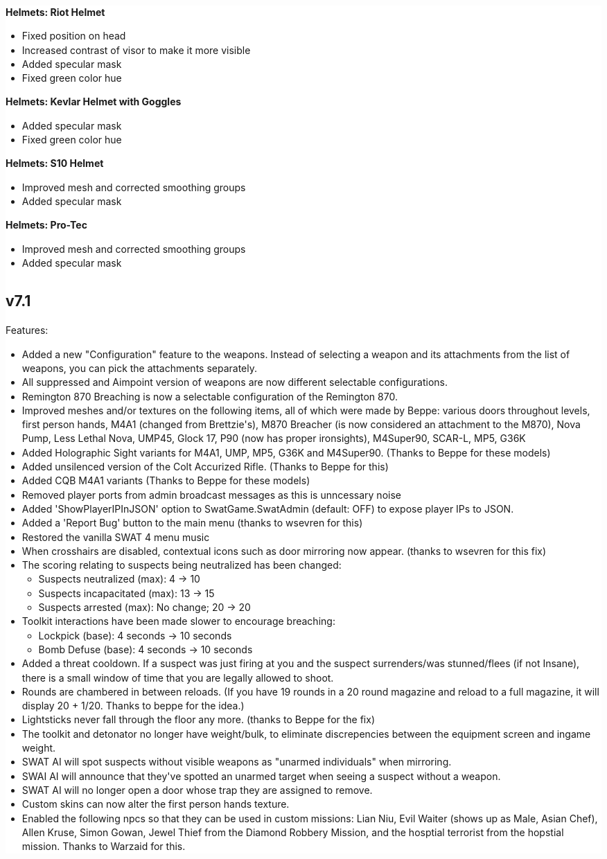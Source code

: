 **Helmets: Riot Helmet**

  - Fixed position on head
  - Increased contrast of visor to make it more visible
  - Added specular mask
  - Fixed green color hue

**Helmets: Kevlar Helmet with Goggles**

  - Added specular mask
  - Fixed green color hue

**Helmets: S10 Helmet**

  - Improved mesh and corrected smoothing groups
  - Added specular mask

**Helmets: Pro-Tec**

  - Improved mesh and corrected smoothing groups
  - Added specular mask

## v7.1

Features:

  - Added a new "Configuration" feature to the weapons. Instead of selecting a weapon and its attachments from the list of weapons, you can pick the attachments separately.
  - All suppressed and Aimpoint version of weapons are now different selectable configurations.
  - Remington 870 Breaching is now a selectable configuration of the Remington 870.
  - Improved meshes and/or textures on the following items, all of which were made by Beppe: various doors throughout levels, first person hands, M4A1 (changed from Brettzie's), M870 Breacher (is now considered an attachment to the M870), Nova Pump, Less Lethal Nova, UMP45, Glock 17, P90 (now has proper ironsights), M4Super90, SCAR-L, MP5, G36K
  - Added Holographic Sight variants for M4A1, UMP, MP5, G36K and M4Super90. (Thanks to Beppe for these models)
  - Added unsilenced version of the Colt Accurized Rifle. (Thanks to Beppe for this)
  - Added CQB M4A1 variants (Thanks to Beppe for these models)
  - Removed player ports from admin broadcast messages as this is unncessary noise
  - Added 'ShowPlayerIPInJSON' option to SwatGame.SwatAdmin (default: OFF) to expose player IPs to JSON.
  - Added a 'Report Bug' button to the main menu (thanks to wsevren for this)
  - Restored the vanilla SWAT 4 menu music
  - When crosshairs are disabled, contextual icons such as door mirroring now appear. (thanks to wsevren for this fix)
  - The scoring relating to suspects being neutralized has been changed:
    - Suspects neutralized (max): 4 -> 10
    - Suspects incapacitated (max): 13 -> 15
    - Suspects arrested (max): No change; 20 -> 20
  - Toolkit interactions have been made slower to encourage breaching:
    - Lockpick (base): 4 seconds -> 10 seconds
    - Bomb Defuse (base): 4 seconds -> 10 seconds
  - Added a threat cooldown. If a suspect was just firing at you and the suspect surrenders/was stunned/flees (if not Insane), there is a small window of time that you are legally allowed to shoot.
  - Rounds are chambered in between reloads. (If you have 19 rounds in a 20 round magazine and reload to a full magazine, it will display 20 + 1/20. Thanks to beppe for the idea.)
  - Lightsticks never fall through the floor any more. (thanks to Beppe for the fix)
  - The toolkit and detonator no longer have weight/bulk, to eliminate discrepencies between the equipment screen and ingame weight.
  - SWAT AI will spot suspects without visible weapons as "unarmed individuals" when mirroring.
  - SWAI AI will announce that they've spotted an unarmed target when seeing a suspect without a weapon.
  - SWAT AI will no longer open a door whose trap they are assigned to remove.
  - Custom skins can now alter the first person hands texture.
  - Enabled the following npcs so that they can be used in custom missions: Lian Niu, Evil Waiter (shows up as Male, Asian Chef), Allen Kruse, Simon Gowan, Jewel Thief from the Diamond Robbery Mission, and the hosptial terrorist from the hopstial mission. Thanks to Warzaid for this.